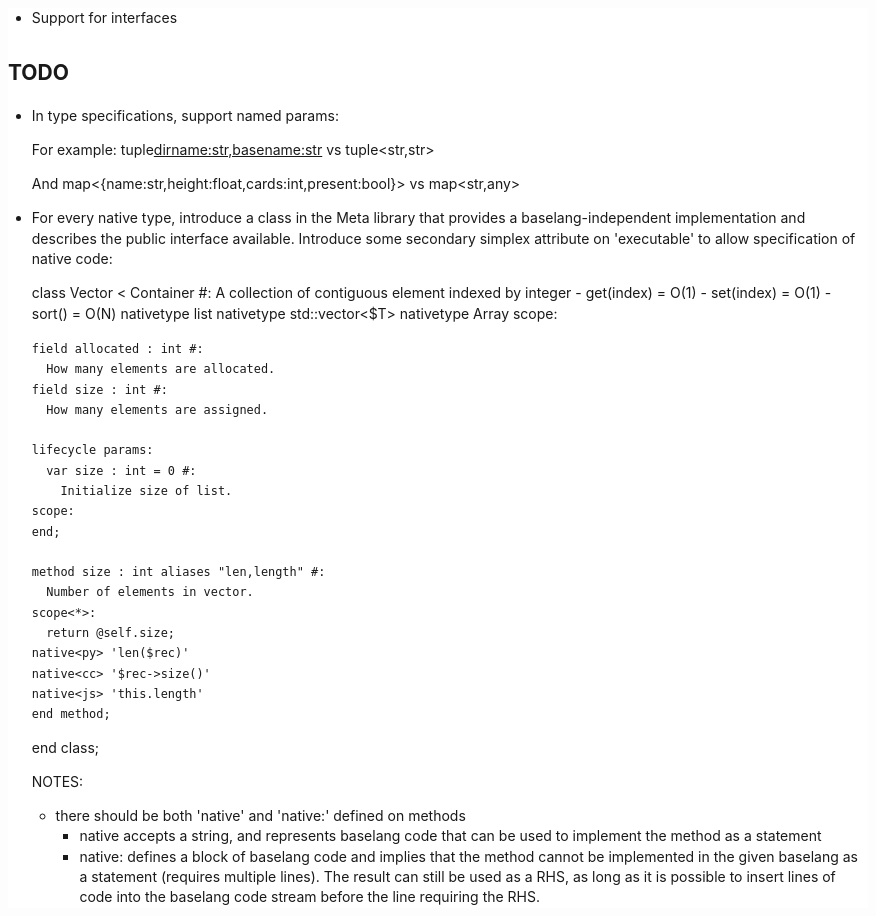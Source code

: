 - Support for interfaces

## TODO

- In type specifications, support named params:

    For example:
      tuple<dirname:str,basename:str>
    vs
      tuple<str,str>

    And
      map<{name:str,height:float,cards:int,present:bool}>
    vs
      map<str,any>
      
- For every native type, introduce a class in the Meta library that
  provides a baselang-independent implementation and describes the
  public interface available.  Introduce some secondary simplex attribute
  on 'executable' to allow specification of native code:
  
    class Vector<T> < Container<T> #:
      A collection of contiguous element indexed by integer
       - get(index) = O(1)
       - set(index) = O(1)
       - sort() = O(N)
    nativetype<py> list
    nativetype<cc> std::vector<$T>
    nativetype<js> Array
    scope:
    
      field allocated : int #:
        How many elements are allocated.
      field size : int #:
        How many elements are assigned.
       
      lifecycle params:
        var size : int = 0 #:
          Initialize size of list.
      scope:
      end;
      
      method size : int aliases "len,length" #:
        Number of elements in vector.
      scope<*>:
        return @self.size;
      native<py> 'len($rec)'
      native<cc> '$rec->size()'
      native<js> 'this.length'
      end method;
    end class;
    
    NOTES:
     - there should be both 'native' and 'native:' defined on methods
        - native accepts a string, and represents baselang code that can be
          used to implement the method as a statement
        - native: defines a block of baselang code and implies that the
          method cannot be implemented in the given baselang as a statement
          (requires multiple lines).  The result can still be used as a RHS,
          as long as it is possible to insert lines of code into the
          baselang code stream before the line requiring the RHS.

